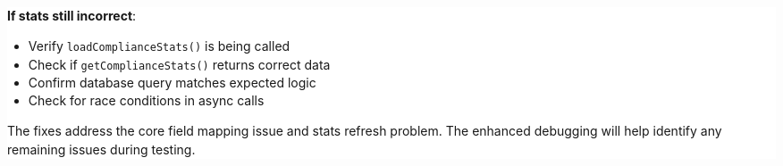 **If stats still incorrect**:
- Verify `loadComplianceStats()` is being called
- Check if `getComplianceStats()` returns correct data  
- Confirm database query matches expected logic
- Check for race conditions in async calls

The fixes address the core field mapping issue and stats refresh problem. The enhanced debugging will help identify any remaining issues during testing.
